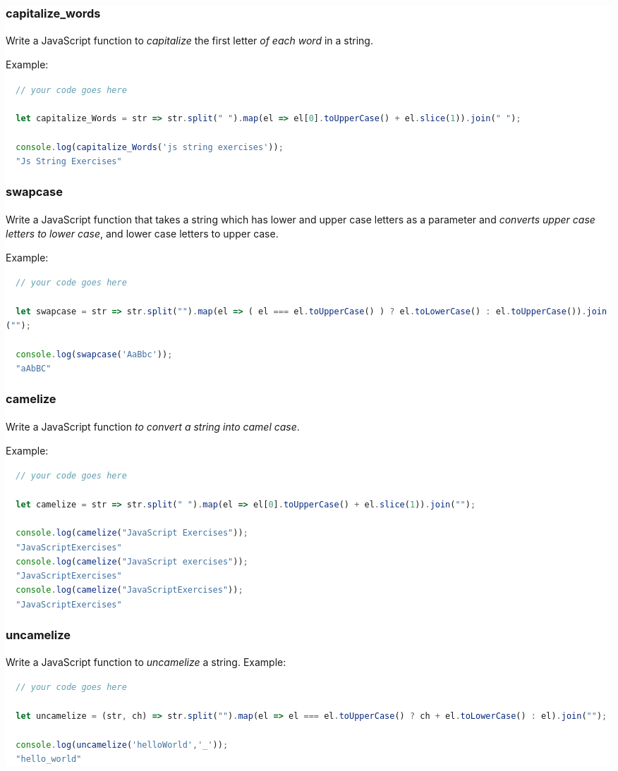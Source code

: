### capitalize_words
Write a JavaScript function to *capitalize* the first letter *of each word* in a string.

Example:
```js
  // your code goes here

  let capitalize_Words = str => str.split(" ").map(el => el[0].toUpperCase() + el.slice(1)).join(" ");

  console.log(capitalize_Words('js string exercises'));
  "Js String Exercises"
```

### swapcase
Write a JavaScript function that takes a string which has lower and upper case letters as a parameter and *converts upper case letters to lower case*, and lower case letters to upper case.

Example:
```js
  // your code goes here

  let swapcase = str => str.split("").map(el => ( el === el.toUpperCase() ) ? el.toLowerCase() : el.toUpperCase()).join("");

  console.log(swapcase('AaBbc'));
  "aAbBC"
```

### camelize
Write a JavaScript function *to convert a string into camel case*.

Example:
```js
  // your code goes here

  let camelize = str => str.split(" ").map(el => el[0].toUpperCase() + el.slice(1)).join("");

  console.log(camelize("JavaScript Exercises"));
  "JavaScriptExercises"
  console.log(camelize("JavaScript exercises"));
  "JavaScriptExercises"
  console.log(camelize("JavaScriptExercises"));
  "JavaScriptExercises"
```

### uncamelize
Write a JavaScript function to *uncamelize* a string.
Example:
```js
  // your code goes here

  let uncamelize = (str, ch) => str.split("").map(el => el === el.toUpperCase() ? ch + el.toLowerCase() : el).join("");

  console.log(uncamelize('helloWorld','_'));
  "hello_world"
```
